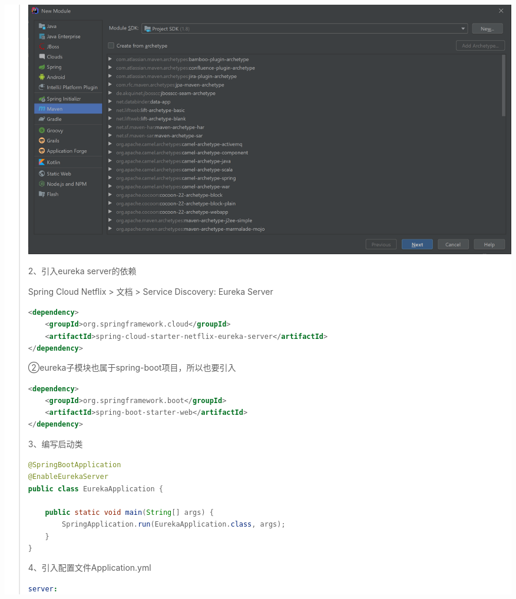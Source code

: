 > ![image-20200704225201064](springcloud入门.assets/image-20200704225201064.png)
>
> 2、引入eureka server的依赖
>
> Spring Cloud Netflix > 文档 > Service Discovery: Eureka Server
>
> ```xml
> <dependency>
>     <groupId>org.springframework.cloud</groupId>
>     <artifactId>spring-cloud-starter-netflix-eureka-server</artifactId>
> </dependency>
> ```
>
> ②eureka子模块也属于spring-boot项目，所以也要引入
>
> ```xml
> <dependency>
>     <groupId>org.springframework.boot</groupId>
>     <artifactId>spring-boot-starter-web</artifactId>
> </dependency>
> ```
>
> 3、编写启动类
>
> ```java
> @SpringBootApplication
> @EnableEurekaServer
> public class EurekaApplication {
> 
>     public static void main(String[] args) {
>         SpringApplication.run(EurekaApplication.class, args);
>     }
> }
> ```
>
> 
>
> 4、引入配置文件Application.yml
>
> ```yml
> server: